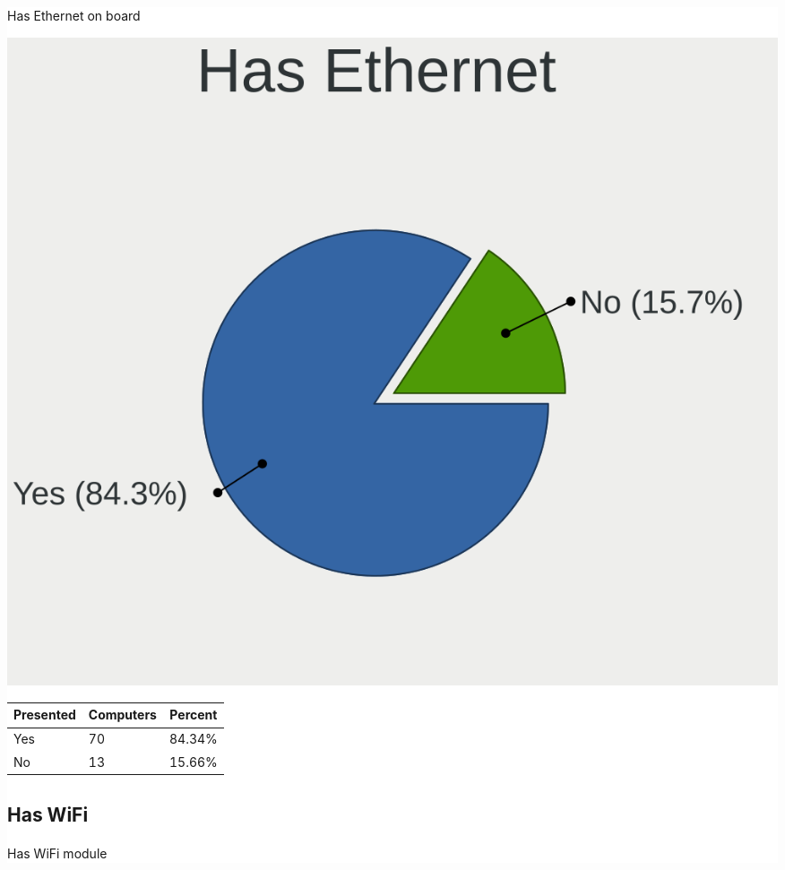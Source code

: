 Has Ethernet on board

![Has Ethernet](./images/pie_chart/node_has_ethernet.svg)


| Presented | Computers | Percent |
|-----------|-----------|---------|
| Yes       | 70        | 84.34%  |
| No        | 13        | 15.66%  |

Has WiFi
--------

Has WiFi module
